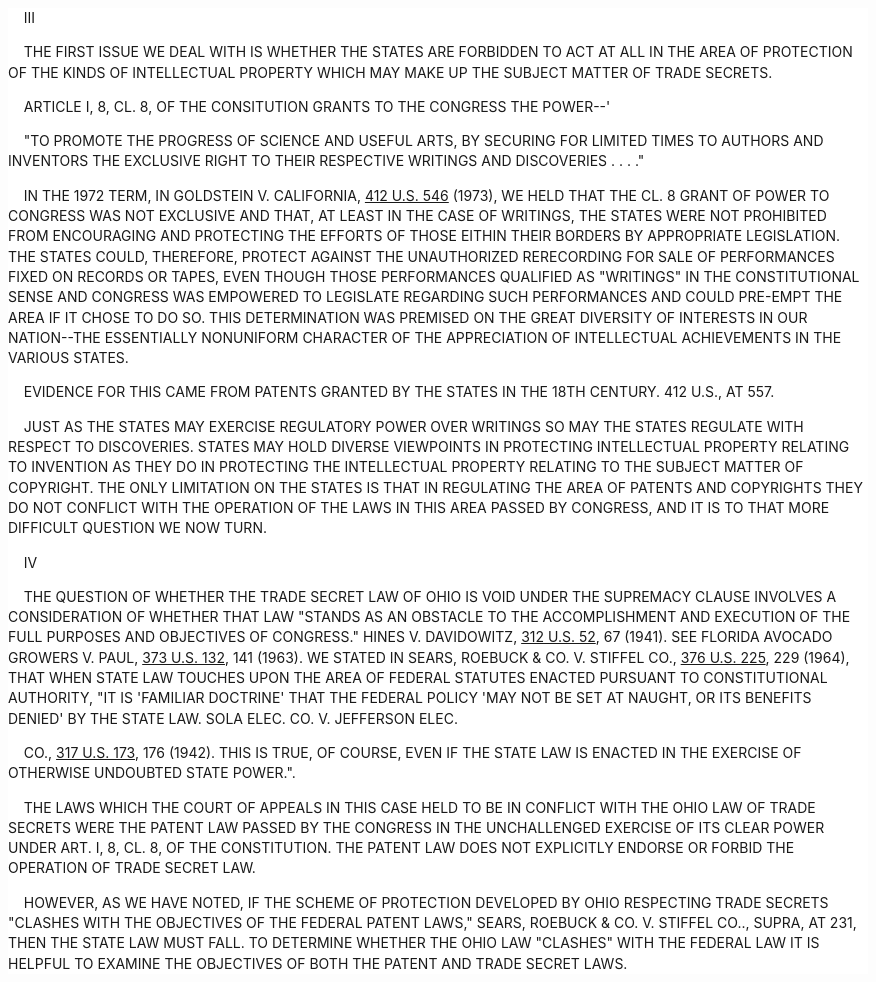    III

    THE FIRST ISSUE WE DEAL WITH IS WHETHER THE STATES ARE FORBIDDEN TO ACT AT ALL IN THE AREA OF PROTECTION OF THE KINDS OF INTELLECTUAL PROPERTY WHICH MAY MAKE UP THE SUBJECT MATTER OF TRADE SECRETS.

    ARTICLE I, 8, CL. 8, OF THE CONSITUTION GRANTS TO THE CONGRESS THE POWER--'

    "TO PROMOTE THE PROGRESS OF SCIENCE AND USEFUL ARTS, BY SECURING FOR LIMITED TIMES TO AUTHORS AND INVENTORS THE EXCLUSIVE RIGHT TO THEIR RESPECTIVE WRITINGS AND DISCOVERIES . . . ."

    IN THE 1972 TERM, IN GOLDSTEIN V. CALIFORNIA, [412 U.S. 546][/us/courts/scotus/usReporter/412/546] (1973), WE HELD THAT THE CL. 8 GRANT OF POWER TO CONGRESS WAS NOT EXCLUSIVE AND THAT, AT LEAST IN THE CASE OF WRITINGS, THE STATES WERE NOT PROHIBITED FROM ENCOURAGING AND PROTECTING THE EFFORTS OF THOSE EITHIN THEIR BORDERS BY APPROPRIATE LEGISLATION.  THE STATES COULD, THEREFORE, PROTECT AGAINST THE UNAUTHORIZED RERECORDING FOR SALE OF PERFORMANCES FIXED ON RECORDS OR TAPES, EVEN THOUGH THOSE PERFORMANCES QUALIFIED AS "WRITINGS" IN THE CONSTITUTIONAL SENSE AND CONGRESS WAS EMPOWERED TO LEGISLATE REGARDING SUCH PERFORMANCES AND COULD PRE-EMPT THE AREA IF IT CHOSE TO DO SO.  THIS DETERMINATION WAS PREMISED ON THE GREAT DIVERSITY OF INTERESTS IN OUR NATION--THE ESSENTIALLY NONUNIFORM CHARACTER OF THE APPRECIATION OF INTELLECTUAL ACHIEVEMENTS IN THE VARIOUS STATES.

    EVIDENCE FOR THIS CAME FROM PATENTS GRANTED BY THE STATES IN THE 18TH CENTURY.  412 U.S., AT 557.

    JUST AS THE STATES MAY EXERCISE REGULATORY POWER OVER WRITINGS SO MAY THE STATES REGULATE WITH RESPECT TO DISCOVERIES.  STATES MAY HOLD DIVERSE VIEWPOINTS IN PROTECTING INTELLECTUAL PROPERTY RELATING TO INVENTION AS THEY DO IN PROTECTING THE INTELLECTUAL PROPERTY RELATING TO THE SUBJECT MATTER OF COPYRIGHT.  THE ONLY LIMITATION ON THE STATES IS THAT IN REGULATING THE AREA OF PATENTS AND COPYRIGHTS THEY DO NOT CONFLICT WITH THE OPERATION OF THE LAWS IN THIS AREA PASSED BY CONGRESS, AND IT IS TO THAT MORE DIFFICULT QUESTION WE NOW TURN.

    IV

    THE QUESTION OF WHETHER THE TRADE SECRET LAW OF OHIO IS VOID UNDER THE SUPREMACY CLAUSE INVOLVES A CONSIDERATION OF WHETHER THAT LAW "STANDS AS AN OBSTACLE TO THE ACCOMPLISHMENT AND EXECUTION OF THE FULL PURPOSES AND OBJECTIVES OF CONGRESS."  HINES V. DAVIDOWITZ, [312 U.S. 52][/us/courts/scotus/usReporter/312/52], 67 (1941).  SEE FLORIDA AVOCADO GROWERS V. PAUL, [373 U.S. 132][/us/courts/scotus/usReporter/373/132], 141 (1963).  WE STATED IN SEARS, ROEBUCK & CO. V. STIFFEL CO., [376 U.S. 225][/us/courts/scotus/usReporter/376/225], 229 (1964), THAT WHEN STATE LAW TOUCHES UPON THE AREA OF FEDERAL STATUTES ENACTED PURSUANT TO CONSTITUTIONAL AUTHORITY, "IT IS 'FAMILIAR DOCTRINE' THAT THE FEDERAL POLICY 'MAY NOT BE SET AT NAUGHT, OR ITS BENEFITS DENIED' BY THE STATE LAW.  SOLA ELEC.  CO. V. JEFFERSON ELEC.

    CO., [317 U.S. 173][/us/courts/scotus/usReporter/317/173], 176 (1942).  THIS IS TRUE, OF COURSE, EVEN IF THE STATE LAW IS ENACTED IN THE EXERCISE OF OTHERWISE UNDOUBTED STATE POWER.".

    THE LAWS WHICH THE COURT OF APPEALS IN THIS CASE HELD TO BE IN CONFLICT WITH THE OHIO LAW OF TRADE SECRETS WERE THE PATENT LAW PASSED BY THE CONGRESS IN THE UNCHALLENGED EXERCISE OF ITS CLEAR POWER UNDER ART. I, 8, CL. 8, OF THE CONSTITUTION.  THE PATENT LAW DOES NOT EXPLICITLY ENDORSE OR FORBID THE OPERATION OF TRADE SECRET LAW.

    HOWEVER, AS WE HAVE NOTED, IF THE SCHEME OF PROTECTION DEVELOPED BY OHIO RESPECTING TRADE SECRETS "CLASHES WITH THE OBJECTIVES OF THE FEDERAL PATENT LAWS,"  SEARS, ROEBUCK & CO. V. STIFFEL CO.., SUPRA, AT 231, THEN THE STATE LAW MUST FALL.  TO DETERMINE WHETHER THE OHIO LAW "CLASHES" WITH THE FEDERAL LAW IT IS HELPFUL TO EXAMINE THE OBJECTIVES OF BOTH THE PATENT AND TRADE SECRET LAWS.


[/us/courts/scotus/usReporter/416/470]: https://publicdocs.github.io/go/links?ns=uslm-x&ref=%2Fus%2Fcourts%2Fscotus%2FusReporter%2F416%2F470
[/us/courts/scotus/usReporter/412/546]: https://publicdocs.github.io/go/links?ns=uslm-x&ref=%2Fus%2Fcourts%2Fscotus%2FusReporter%2F412%2F546
[/us/usc/t35/s101]: https://publicdocs.github.io/go/links?ns=uslm&ref=%2Fus%2Fusc%2Ft35%2Fs101
[/us/usc/t35/s102]: https://publicdocs.github.io/go/links?ns=uslm&ref=%2Fus%2Fusc%2Ft35%2Fs102
[/us/courts/scotus/usReporter/395/653]: https://publicdocs.github.io/go/links?ns=uslm-x&ref=%2Fus%2Fcourts%2Fscotus%2FusReporter%2F395%2F653
[/us/usc/t35/s101]: https://publicdocs.github.io/go/links?ns=uslm&ref=%2Fus%2Fusc%2Ft35%2Fs101
[/us/usc/t35/s101]: https://publicdocs.github.io/go/links?ns=uslm&ref=%2Fus%2Fusc%2Ft35%2Fs101
[/us/usc/t35/s103]: https://publicdocs.github.io/go/links?ns=uslm&ref=%2Fus%2Fusc%2Ft35%2Fs103
[/us/usc/t17/s1]: https://publicdocs.github.io/go/links?ns=uslm&ref=%2Fus%2Fusc%2Ft17%2Fs1
[/us/courts/scotus/usReporter/412/546]: https://publicdocs.github.io/go/links?ns=uslm-x&ref=%2Fus%2Fcourts%2Fscotus%2FusReporter%2F412%2F546
[/us/courts/scotus/usReporter/312/52]: https://publicdocs.github.io/go/links?ns=uslm-x&ref=%2Fus%2Fcourts%2Fscotus%2FusReporter%2F312%2F52
[/us/courts/scotus/usReporter/373/132]: https://publicdocs.github.io/go/links?ns=uslm-x&ref=%2Fus%2Fcourts%2Fscotus%2FusReporter%2F373%2F132
[/us/courts/scotus/usReporter/376/225]: https://publicdocs.github.io/go/links?ns=uslm-x&ref=%2Fus%2Fcourts%2Fscotus%2FusReporter%2F376%2F225
[/us/courts/scotus/usReporter/317/173]: https://publicdocs.github.io/go/links?ns=uslm-x&ref=%2Fus%2Fcourts%2Fscotus%2FusReporter%2F317%2F173
[/us/courts/scotus/usReporter/322/471]: https://publicdocs.github.io/go/links?ns=uslm-x&ref=%2Fus%2Fcourts%2Fscotus%2FusReporter%2F322%2F471
[/us/courts/scotus/usReporter/289/178]: https://publicdocs.github.io/go/links?ns=uslm-x&ref=%2Fus%2Fcourts%2Fscotus%2FusReporter%2F289%2F178
[/us/usc/t35/s112]: https://publicdocs.github.io/go/links?ns=uslm&ref=%2Fus%2Fusc%2Ft35%2Fs112
[/us/courts/scotus/usReporter/376/234]: https://publicdocs.github.io/go/links?ns=uslm-x&ref=%2Fus%2Fcourts%2Fscotus%2FusReporter%2F376%2F234
[/us/courts/scotus/usReporter/248/215]: https://publicdocs.github.io/go/links?ns=uslm-x&ref=%2Fus%2Fcourts%2Fscotus%2FusReporter%2F248%2F215
[/us/usc/t35/s101]: https://publicdocs.github.io/go/links?ns=uslm&ref=%2Fus%2Fusc%2Ft35%2Fs101
[/us/usc/t35/s101]: https://publicdocs.github.io/go/links?ns=uslm&ref=%2Fus%2Fusc%2Ft35%2Fs101
[/us/usc/t35/s101]: https://publicdocs.github.io/go/links?ns=uslm&ref=%2Fus%2Fusc%2Ft35%2Fs101
[/us/usc/t35/s122]: https://publicdocs.github.io/go/links?ns=uslm&ref=%2Fus%2Fusc%2Ft35%2Fs122
[/us/courts/scotus/usReporter/383/1]: https://publicdocs.github.io/go/links?ns=uslm-x&ref=%2Fus%2Fcourts%2Fscotus%2FusReporter%2F383%2F1
[/us/usc/t35/s102]: https://publicdocs.github.io/go/links?ns=uslm&ref=%2Fus%2Fusc%2Ft35%2Fs102
[/us/courts/scotus/usReporter/279/388]: https://publicdocs.github.io/go/links?ns=uslm-x&ref=%2Fus%2Fcourts%2Fscotus%2FusReporter%2F279%2F388
[/us/courts/scotus/usReporter/244/100]: https://publicdocs.github.io/go/links?ns=uslm-x&ref=%2Fus%2Fcourts%2Fscotus%2FusReporter%2F244%2F100
[/us/courts/scotus/usReporter/220/373]: https://publicdocs.github.io/go/links?ns=uslm-x&ref=%2Fus%2Fcourts%2Fscotus%2FusReporter%2F220%2F373
[/us/courts/scotus/usReporter/198/236]: https://publicdocs.github.io/go/links?ns=uslm-x&ref=%2Fus%2Fcourts%2Fscotus%2FusReporter%2F198%2F236
[/us/courts/scotus/usReporter/414/818]: https://publicdocs.github.io/go/links?ns=uslm-x&ref=%2Fus%2Fcourts%2Fscotus%2FusReporter%2F414%2F818
[/us/courts/scotus/usReporter/383/934]: https://publicdocs.github.io/go/links?ns=uslm-x&ref=%2Fus%2Fcourts%2Fscotus%2FusReporter%2F383%2F934
[/us/courts/scotus/usReporter/402/945]: https://publicdocs.github.io/go/links?ns=uslm-x&ref=%2Fus%2Fcourts%2Fscotus%2FusReporter%2F402%2F945
[/us/courts/scotus/usReporter/400/1024]: https://publicdocs.github.io/go/links?ns=uslm-x&ref=%2Fus%2Fcourts%2Fscotus%2FusReporter%2F400%2F1024
[/us/usc/t35/s154]: https://publicdocs.github.io/go/links?ns=uslm&ref=%2Fus%2Fusc%2Ft35%2Fs154
[/us/usc/t35/s111]: https://publicdocs.github.io/go/links?ns=uslm&ref=%2Fus%2Fusc%2Ft35%2Fs111
[/us/usc/t35/s102]: https://publicdocs.github.io/go/links?ns=uslm&ref=%2Fus%2Fusc%2Ft35%2Fs102
[/us/courts/scotus/usReporter/328/840]: https://publicdocs.github.io/go/links?ns=uslm-x&ref=%2Fus%2Fcourts%2Fscotus%2FusReporter%2F328%2F840
[/us/usc/t5/s552]: https://publicdocs.github.io/go/links?ns=uslm&ref=%2Fus%2Fusc%2Ft5%2Fs552
[/us/usc/t18/s1905]: https://publicdocs.github.io/go/links?ns=uslm&ref=%2Fus%2Fusc%2Ft18%2Fs1905
[/us/courts/scotus/usReporter/373/132]: https://publicdocs.github.io/go/links?ns=uslm-x&ref=%2Fus%2Fcourts%2Fscotus%2FusReporter%2F373%2F132
[/us/courts/scotus/usReporter/376/225]: https://publicdocs.github.io/go/links?ns=uslm-x&ref=%2Fus%2Fcourts%2Fscotus%2FusReporter%2F376%2F225
[/us/courts/scotus/usReporter/376/234]: https://publicdocs.github.io/go/links?ns=uslm-x&ref=%2Fus%2Fcourts%2Fscotus%2FusReporter%2F376%2F234
[/us/usc/t35/s154]: https://publicdocs.github.io/go/links?ns=uslm&ref=%2Fus%2Fusc%2Ft35%2Fs154
[/us/courts/scotus/usReporter/244/100]: https://publicdocs.github.io/go/links?ns=uslm-x&ref=%2Fus%2Fcourts%2Fscotus%2FusReporter%2F244%2F100
[/us/courts/scotus/usReporter/395/653]: https://publicdocs.github.io/go/links?ns=uslm-x&ref=%2Fus%2Fcourts%2Fscotus%2FusReporter%2F395%2F653
[/us/courts/scotus/usReporter/412/546]: https://publicdocs.github.io/go/links?ns=uslm-x&ref=%2Fus%2Fcourts%2Fscotus%2FusReporter%2F412%2F546
[/us/courts/scotus/usReporter/101/99]: https://publicdocs.github.io/go/links?ns=uslm-x&ref=%2Fus%2Fcourts%2Fscotus%2FusReporter%2F101%2F99